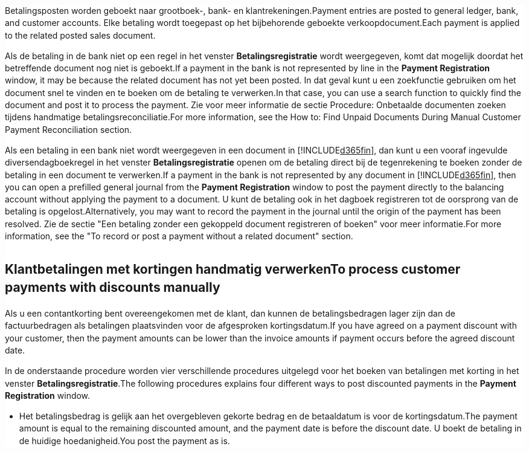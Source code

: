 <span data-ttu-id="56f71-147">Betalingsposten worden geboekt naar grootboek-, bank- en klantrekeningen.</span><span class="sxs-lookup"><span data-stu-id="56f71-147">Payment entries are posted to general ledger, bank, and customer accounts.</span></span> <span data-ttu-id="56f71-148">Elke betaling wordt toegepast op het bijbehorende geboekte verkoopdocument.</span><span class="sxs-lookup"><span data-stu-id="56f71-148">Each payment is applied to the related posted sales document.</span></span>  

<span data-ttu-id="56f71-149">Als de betaling in de bank niet op een regel in het venster **Betalingsregistratie** wordt weergegeven, komt dat mogelijk doordat het betreffende document nog niet is geboekt.</span><span class="sxs-lookup"><span data-stu-id="56f71-149">If a payment in the bank is not represented by line in the **Payment Registration** window, it may be because the related document has not yet been posted.</span></span> <span data-ttu-id="56f71-150">In dat geval kunt u een zoekfunctie gebruiken om het document snel te vinden en te boeken om de betaling te verwerken.</span><span class="sxs-lookup"><span data-stu-id="56f71-150">In that case, you can use a search function to quickly find the document and post it to process the payment.</span></span> <span data-ttu-id="56f71-151">Zie voor meer informatie de sectie Procedure: Onbetaalde documenten zoeken tijdens handmatige betalingsreconciliatie.</span><span class="sxs-lookup"><span data-stu-id="56f71-151">For more information, see the How to: Find Unpaid Documents During Manual Customer Payment Reconciliation section.</span></span>  

<span data-ttu-id="56f71-152">Als een betaling in een bank niet wordt weergegeven in een document in [!INCLUDE[d365fin](includes/d365fin_md.md)], dan kunt u een vooraf ingevulde diversendagboekregel in het venster **Betalingsregistratie** openen om de betaling direct bij de tegenrekening te boeken zonder de betaling in een document te verwerken.</span><span class="sxs-lookup"><span data-stu-id="56f71-152">If a payment in the bank is not represented by any document in [!INCLUDE[d365fin](includes/d365fin_md.md)], then you can open a prefilled general journal from the **Payment Registration** window to post the payment directly to the balancing account without applying the payment to a document.</span></span> <span data-ttu-id="56f71-153">U kunt de betaling ook in het dagboek registreren tot de oorsprong van de betaling is opgelost.</span><span class="sxs-lookup"><span data-stu-id="56f71-153">Alternatively, you may want to record the payment in the journal until the origin of the payment has been resolved.</span></span> <span data-ttu-id="56f71-154">Zie de sectie "Een betaling zonder een gekoppeld document registreren of boeken" voor meer informatie.</span><span class="sxs-lookup"><span data-stu-id="56f71-154">For more information, see the "To record or post a payment without a related document" section.</span></span>  

## <a name="to-process-customer-payments-with-discounts-manually"></a><span data-ttu-id="56f71-155">Klantbetalingen met kortingen handmatig verwerken</span><span class="sxs-lookup"><span data-stu-id="56f71-155">To process customer payments with discounts manually</span></span>
<span data-ttu-id="56f71-156">Als u een contantkorting bent overeengekomen met de klant, dan kunnen de betalingsbedragen lager zijn dan de factuurbedragen als betalingen plaatsvinden voor de afgesproken kortingsdatum.</span><span class="sxs-lookup"><span data-stu-id="56f71-156">If you have agreed on a payment discount with your customer, then the payment amounts can be lower than the invoice amounts if payment occurs before the agreed discount date.</span></span>  

<span data-ttu-id="56f71-157">In de onderstaande procedure worden vier verschillende procedures uitgelegd voor het boeken van betalingen met korting in het venster **Betalingsregistratie**.</span><span class="sxs-lookup"><span data-stu-id="56f71-157">The following procedures explains four different ways to post discounted payments in the **Payment Registration** window.</span></span>  

* <span data-ttu-id="56f71-158">Het betalingsbedrag is gelijk aan het overgebleven gekorte bedrag en de betaaldatum is voor de kortingsdatum.</span><span class="sxs-lookup"><span data-stu-id="56f71-158">The payment amount is equal to the remaining discounted amount, and the payment date is before the discount date.</span></span> <span data-ttu-id="56f71-159">U boekt de betaling in de huidige hoedanigheid.</span><span class="sxs-lookup"><span data-stu-id="56f71-159">You post the payment as is.</span></span>  